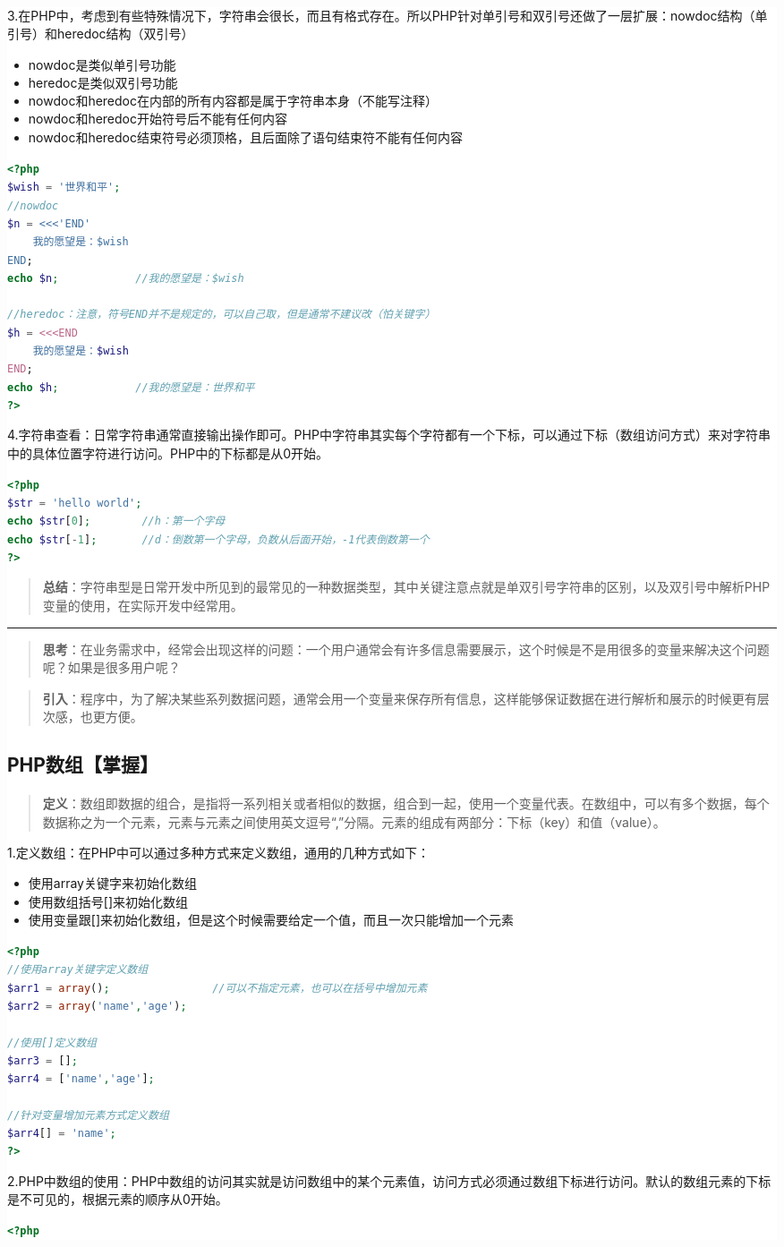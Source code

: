 ```PHP
```
3.在PHP中，考虑到有些特殊情况下，字符串会很长，而且有格式存在。所以PHP针对单引号和双引号还做了一层扩展：nowdoc结构（单引号）和heredoc结构（双引号）
* nowdoc是类似单引号功能
* heredoc是类似双引号功能
* nowdoc和heredoc在内部的所有内容都是属于字符串本身（不能写注释）
* nowdoc和heredoc开始符号后不能有任何内容
* nowdoc和heredoc结束符号必须顶格，且后面除了语句结束符不能有任何内容

```PHP
<?php
$wish = '世界和平';
//nowdoc
$n = <<<'END'
    我的愿望是：$wish
END;
echo $n;            //我的愿望是：$wish

//heredoc：注意，符号END并不是规定的，可以自己取，但是通常不建议改（怕关键字）
$h = <<<END
    我的愿望是：$wish
END;
echo $h;            //我的愿望是：世界和平
?>
```
4.字符串查看：日常字符串通常直接输出操作即可。PHP中字符串其实每个字符都有一个下标，可以通过下标（数组访问方式）来对字符串中的具体位置字符进行访问。PHP中的下标都是从0开始。
```PHP
<?php
$str = 'hello world';
echo $str[0];        //h：第一个字母
echo $str[-1];       //d：倒数第一个字母，负数从后面开始，-1代表倒数第一个
?>
```

> **总结**：字符串型是日常开发中所见到的最常见的一种数据类型，其中关键注意点就是单双引号字符串的区别，以及双引号中解析PHP变量的使用，在实际开发中经常用。

****

> **思考**：在业务需求中，经常会出现这样的问题：一个用户通常会有许多信息需要展示，这个时候是不是用很多的变量来解决这个问题呢？如果是很多用户呢？

> **引入**：程序中，为了解决某些系列数据问题，通常会用一个变量来保存所有信息，这样能够保证数据在进行解析和展示的时候更有层次感，也更方便。

## **PHP数组【掌握】**
> **定义**：数组即数据的组合，是指将一系列相关或者相似的数据，组合到一起，使用一个变量代表。在数组中，可以有多个数据，每个数据称之为一个元素，元素与元素之间使用英文逗号“,”分隔。元素的组成有两部分：下标（key）和值（value）。

1.定义数组：在PHP中可以通过多种方式来定义数组，通用的几种方式如下：
* 使用array关键字来初始化数组
* 使用数组括号[]来初始化数组
* 使用变量跟[]来初始化数组，但是这个时候需要给定一个值，而且一次只能增加一个元素

```PHP
<?php
//使用array关键字定义数组
$arr1 = array();                //可以不指定元素，也可以在括号中增加元素
$arr2 = array('name','age');

//使用[]定义数组
$arr3 = [];
$arr4 = ['name','age'];

//针对变量增加元素方式定义数组
$arr4[] = 'name';
?>
```
2.PHP中数组的使用：PHP中数组的访问其实就是访问数组中的某个元素值，访问方式必须通过数组下标进行访问。默认的数组元素的下标是不可见的，根据元素的顺序从0开始。
```PHP
<?php
```